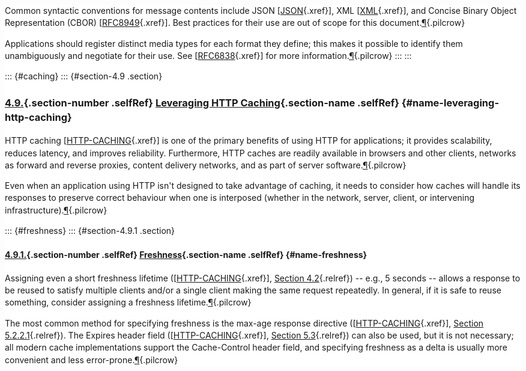 Common syntactic conventions for message contents include JSON
\[[JSON](#JSON){.xref}\], XML \[[XML](#XML){.xref}\], and Concise Binary
Object Representation (CBOR) \[[RFC8949](#RFC8949){.xref}\]. Best
practices for their use are out of scope for this
document.[¶](#section-4.8-1){.pilcrow}

Applications should register distinct media types for each format they
define; this makes it possible to identify them unambiguously and
negotiate for their use. See \[[RFC6838](#RFC6838){.xref}\] for more
information.[¶](#section-4.8-2){.pilcrow}
:::
:::

::: {#caching}
::: {#section-4.9 .section}
### [4.9.](#section-4.9){.section-number .selfRef} [Leveraging HTTP Caching](#name-leveraging-http-caching){.section-name .selfRef} {#name-leveraging-http-caching}

HTTP caching \[[HTTP-CACHING](#HTTP-CACHING){.xref}\] is one of the
primary benefits of using HTTP for applications; it provides
scalability, reduces latency, and improves reliability. Furthermore,
HTTP caches are readily available in browsers and other clients,
networks as forward and reverse proxies, content delivery networks, and
as part of server software.[¶](#section-4.9-1){.pilcrow}

Even when an application using HTTP isn\'t designed to take advantage of
caching, it needs to consider how caches will handle its responses to
preserve correct behaviour when one is interposed (whether in the
network, server, client, or intervening
infrastructure).[¶](#section-4.9-2){.pilcrow}

::: {#freshness}
::: {#section-4.9.1 .section}
#### [4.9.1.](#section-4.9.1){.section-number .selfRef} [Freshness](#name-freshness){.section-name .selfRef} {#name-freshness}

Assigning even a short freshness lifetime
(\[[HTTP-CACHING](#HTTP-CACHING){.xref}\], [Section
4.2](https://www.rfc-editor.org/rfc/rfc9111#section-4.2){.relref}) \--
e.g., 5 seconds \-- allows a response to be reused to satisfy multiple
clients and/or a single client making the same request repeatedly. In
general, if it is safe to reuse something, consider assigning a
freshness lifetime.[¶](#section-4.9.1-1){.pilcrow}

The most common method for specifying freshness is the max-age response
directive (\[[HTTP-CACHING](#HTTP-CACHING){.xref}\], [Section
5.2.2.1](https://www.rfc-editor.org/rfc/rfc9111#section-5.2.2.1){.relref}).
The Expires header field (\[[HTTP-CACHING](#HTTP-CACHING){.xref}\],
[Section
5.3](https://www.rfc-editor.org/rfc/rfc9111#section-5.3){.relref}) can
also be used, but it is not necessary; all modern cache implementations
support the Cache-Control header field, and specifying freshness as a
delta is usually more convenient and less
error-prone.[¶](#section-4.9.1-2){.pilcrow}
